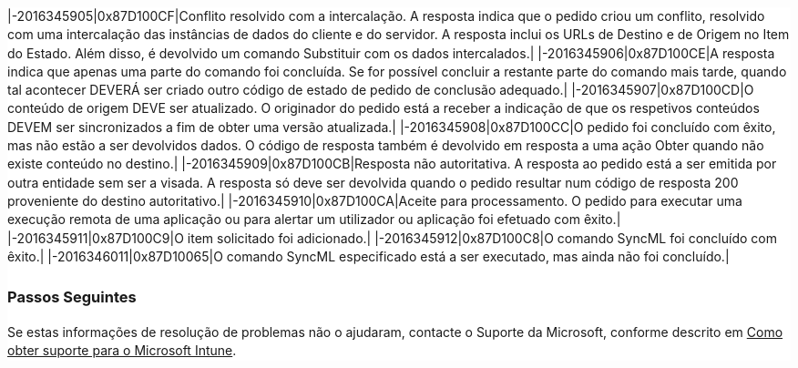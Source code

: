 |-2016345905|0x87D100CF|Conflito resolvido com a intercalação. A resposta indica que o pedido criou um conflito, resolvido com uma intercalação das instâncias de dados do cliente e do servidor. A resposta inclui os URLs de Destino e de Origem no Item do Estado. Além disso, é devolvido um comando Substituir com os dados intercalados.|
|-2016345906|0x87D100CE|A resposta indica que apenas uma parte do comando foi concluída. Se for possível concluir a restante parte do comando mais tarde, quando tal acontecer DEVERÁ ser criado outro código de estado de pedido de conclusão adequado.|
|-2016345907|0x87D100CD|O conteúdo de origem DEVE ser atualizado. O originador do pedido está a receber a indicação de que os respetivos conteúdos DEVEM ser sincronizados a fim de obter uma versão atualizada.|
|-2016345908|0x87D100CC|O pedido foi concluído com êxito, mas não estão a ser devolvidos dados. O código de resposta também é devolvido em resposta a uma ação Obter quando não existe conteúdo no destino.|
|-2016345909|0x87D100CB|Resposta não autoritativa. A resposta ao pedido está a ser emitida por outra entidade sem ser a visada. A resposta só deve ser devolvida quando o pedido resultar num código de resposta 200 proveniente do destino autoritativo.|
|-2016345910|0x87D100CA|Aceite para processamento. O pedido para executar uma execução remota de uma aplicação ou para alertar um utilizador ou aplicação foi efetuado com êxito.|
|-2016345911|0x87D100C9|O item solicitado foi adicionado.|
|-2016345912|0x87D100C8|O comando SyncML foi concluído com êxito.|
|-2016346011|0x87D10065|O comando SyncML especificado está a ser executado, mas ainda não foi concluído.|

### <a name="next-steps"></a>Passos Seguintes
Se estas informações de resolução de problemas não o ajudaram, contacte o Suporte da Microsoft, conforme descrito em [Como obter suporte para o Microsoft Intune](get-support.md).
